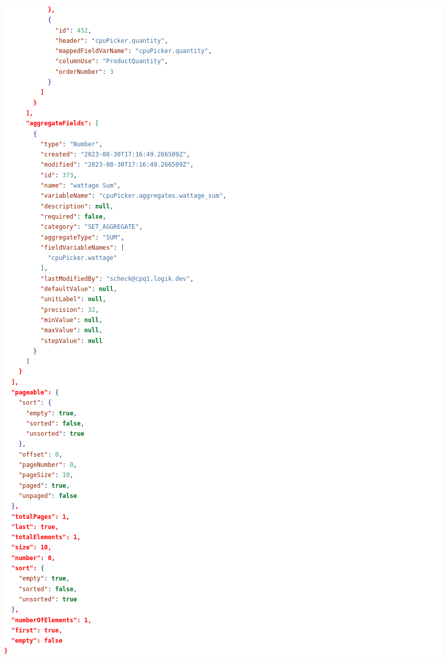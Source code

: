 ```json
            },
            {
              "id": 452,
              "header": "cpuPicker.quantity",
              "mappedFieldVarName": "cpuPicker.quantity",
              "columnUse": "ProductQuantity",
              "orderNumber": 3
            }
          ]
        }
      ],
      "aggregateFields": [
        {
          "type": "Number",
          "created": "2023-08-30T17:16:49.266509Z",
          "modified": "2023-08-30T17:16:49.266509Z",
          "id": 373,
          "name": "wattage Sum",
          "variableName": "cpuPicker.aggregates.wattage_sum",
          "description": null,
          "required": false,
          "category": "SET_AGGREGATE",
          "aggregateType": "SUM",
          "fieldVariableNames": [
            "cpuPicker.wattage"
          ],
          "lastModifiedBy": "scheck@cpq1.logik.dev",
          "defaultValue": null,
          "unitLabel": null,
          "precision": 32,
          "minValue": null,
          "maxValue": null,
          "stepValue": null
        }
      ]
    }
  ],
  "pageable": {
    "sort": {
      "empty": true,
      "sorted": false,
      "unsorted": true
    },
    "offset": 0,
    "pageNumber": 0,
    "pageSize": 10,
    "paged": true,
    "unpaged": false
  },
  "totalPages": 1,
  "last": true,
  "totalElements": 1,
  "size": 10,
  "number": 0,
  "sort": {
    "empty": true,
    "sorted": false,
    "unsorted": true
  },
  "numberOfElements": 1,
  "first": true,
  "empty": false
}
```